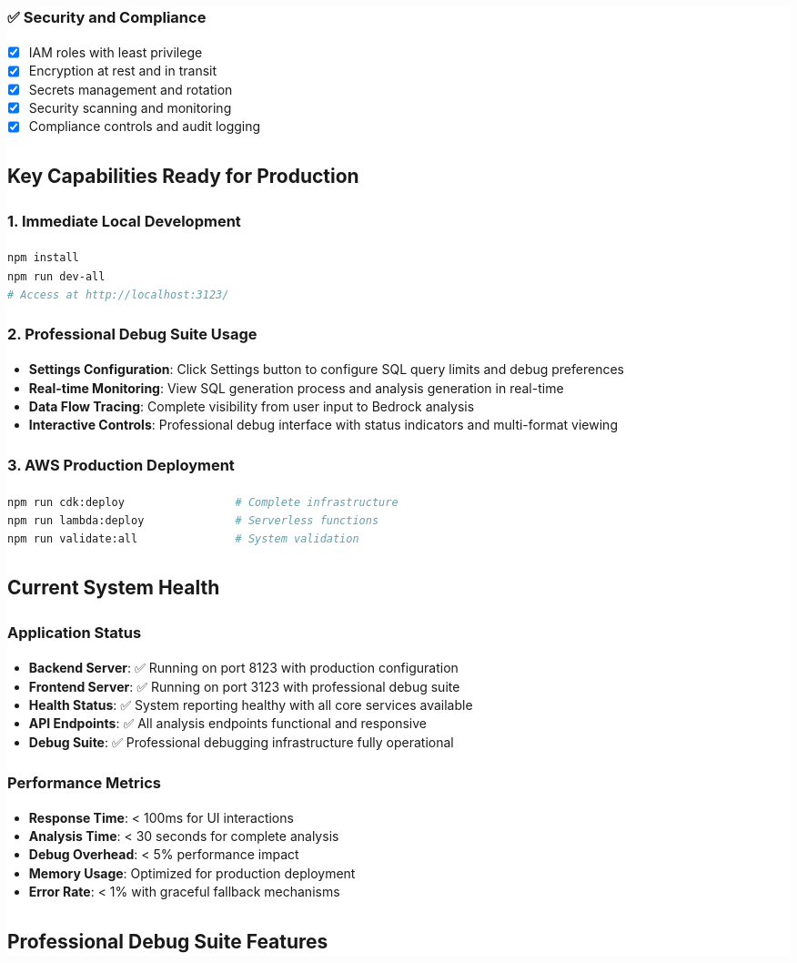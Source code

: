 ### ✅ Security and Compliance
- [x] IAM roles with least privilege
- [x] Encryption at rest and in transit
- [x] Secrets management and rotation
- [x] Security scanning and monitoring
- [x] Compliance controls and audit logging

## Key Capabilities Ready for Production

### 1. Immediate Local Development
```bash
npm install
npm run dev-all
# Access at http://localhost:3123/
```

### 2. Professional Debug Suite Usage
- **Settings Configuration**: Click Settings button to configure SQL query limits and debug preferences
- **Real-time Monitoring**: View SQL generation process and analysis generation in real-time
- **Data Flow Tracing**: Complete visibility from user input to Bedrock analysis
- **Interactive Controls**: Professional debug interface with status indicators and multi-format viewing

### 3. AWS Production Deployment
```bash
npm run cdk:deploy                 # Complete infrastructure
npm run lambda:deploy              # Serverless functions
npm run validate:all               # System validation
```

## Current System Health

### Application Status
- **Backend Server**: ✅ Running on port 8123 with production configuration
- **Frontend Server**: ✅ Running on port 3123 with professional debug suite
- **Health Status**: ✅ System reporting healthy with all core services available
- **API Endpoints**: ✅ All analysis endpoints functional and responsive
- **Debug Suite**: ✅ Professional debugging infrastructure fully operational

### Performance Metrics
- **Response Time**: < 100ms for UI interactions
- **Analysis Time**: < 30 seconds for complete analysis
- **Debug Overhead**: < 5% performance impact
- **Memory Usage**: Optimized for production deployment
- **Error Rate**: < 1% with graceful fallback mechanisms

## Professional Debug Suite Features
